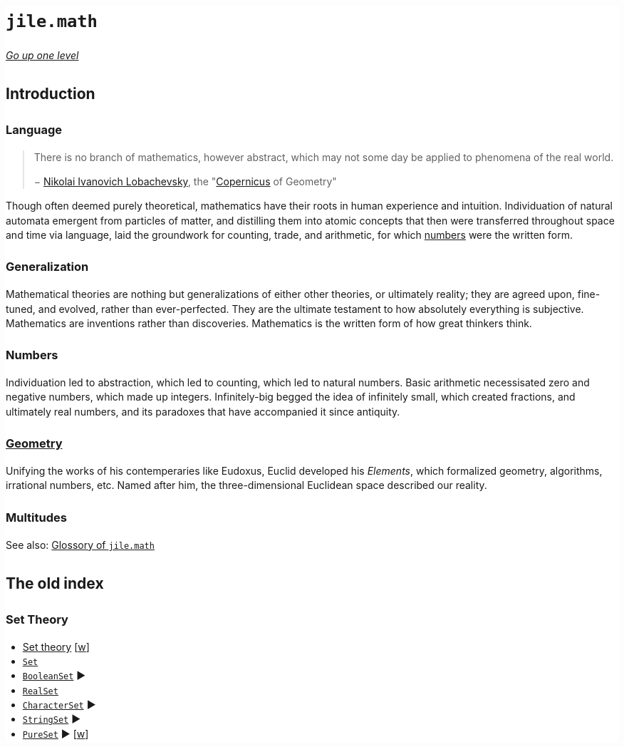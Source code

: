 # `jile.math`

[_Go up one level_](../readme.md)

## Introduction

### Language

> There is no branch of mathematics, however abstract, which may not some day be applied to phenomena of the real world.
>
> $-$ [Nikolai Ivanovich Lobachevsky](https://en.wikiquote.org/wiki/Nikolai_Ivanovich_Lobachevsky), the "[Copernicus](https://en.wikipedia.org/wiki/Nicolaus_Copernicus) of Geometry"

Though often deemed purely theoretical, mathematics have their roots in human experience and intuition. Individuation of natural automata emergent from particles of matter, and distilling them into atomic concepts that then were transferred throughout space and time via language, laid the groundwork for counting, trade, and arithmetic, for which [numbers](numbers/readme.md) were the written form.

### Generalization

Mathematical theories are nothing but generalizations of either other theories, or ultimately reality; they are agreed upon, fine-tuned, and evolved, rather than ever-perfected. They are the ultimate testament to how absolutely everything is subjective. Mathematics are inventions rather than discoveries. Mathematics is the written form of how great thinkers think.

### Numbers

Individuation led to abstraction, which led to counting, which led to natural numbers. Basic arithmetic necessisated zero and negative numbers, which made up integers. Infinitely-big begged the idea of infinitely small, which created fractions, and ultimately real numbers, and its paradoxes that have accompanied it since antiquity.

### [Geometry](geometry/readme.md)

Unifying the works of his contemperaries like Eudoxus, Euclid developed his _Elements_, which formalized geometry, algorithms, irrational numbers, etc. Named after him, the three-dimensional Euclidean space described our reality.

### Multitudes

See also: [Glossory of `jile.math`](glossory.md)

## The old index

### Set Theory

- [Set theory](settheory/readme.md) [[w](https://en.wikipedia.org/wiki/Set_theory)]
- [`Set`](settheory/Set.java)
- [`BooleanSet`](booleanalgebra/BooleanSet.java) :arrow_forward:
- [`RealSet`](numbers/RealSet.java)
- [`CharacterSet`](string/CharacterSet.java) :arrow_forward:
- [`StringSet`](string/StringSet.java) :arrow_forward:
- [`PureSet`](settheory/PureSet.java) :arrow_forward: [[w](https://en.wikipedia.org/wiki/Von_Neumann_universe)]
